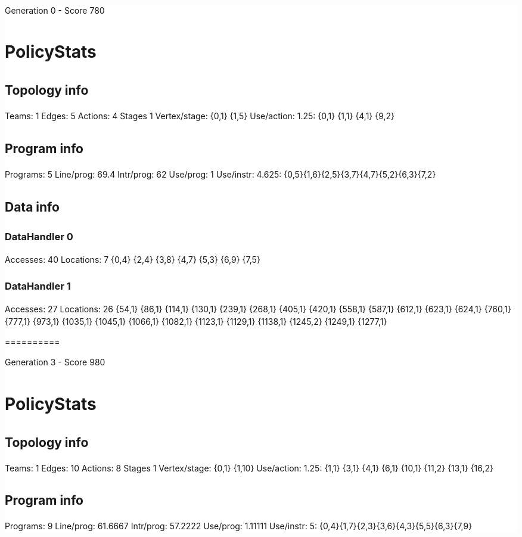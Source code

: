 Generation 0 - Score 780

# PolicyStats
## Topology info
Teams:		1
Edges:		5
Actions:	4
Stages		1
Vertex/stage:	{0,1} {1,5} 
Use/action:	1.25: {0,1} {1,1} {4,1} {9,2} 

## Program info
Programs:	5
Line/prog:	69.4
Intr/prog:	62
Use/prog:	1
Use/instr:	4.625: {0,5}{1,6}{2,5}{3,7}{4,7}{5,2}{6,3}{7,2}

## Data info

### DataHandler 0
Accesses:	40
Locations:	7
{0,4} {2,4} {3,8} {4,7} {5,3} {6,9} {7,5} 

### DataHandler 1
Accesses:	27
Locations:	26
{54,1} {86,1} {114,1} {130,1} {239,1} {268,1} {405,1} {420,1} {558,1} {587,1} {612,1} {623,1} {624,1} {760,1} {777,1} {973,1} {1035,1} {1045,1} {1066,1} {1082,1} {1123,1} {1129,1} {1138,1} {1245,2} {1249,1} {1277,1} 


==========

Generation 3 - Score 980

# PolicyStats
## Topology info
Teams:		1
Edges:		10
Actions:	8
Stages		1
Vertex/stage:	{0,1} {1,10} 
Use/action:	1.25: {1,1} {3,1} {4,1} {6,1} {10,1} {11,2} {13,1} {16,2} 

## Program info
Programs:	9
Line/prog:	61.6667
Intr/prog:	57.2222
Use/prog:	1.11111
Use/instr:	5: {0,4}{1,7}{2,3}{3,6}{4,3}{5,5}{6,3}{7,9}
